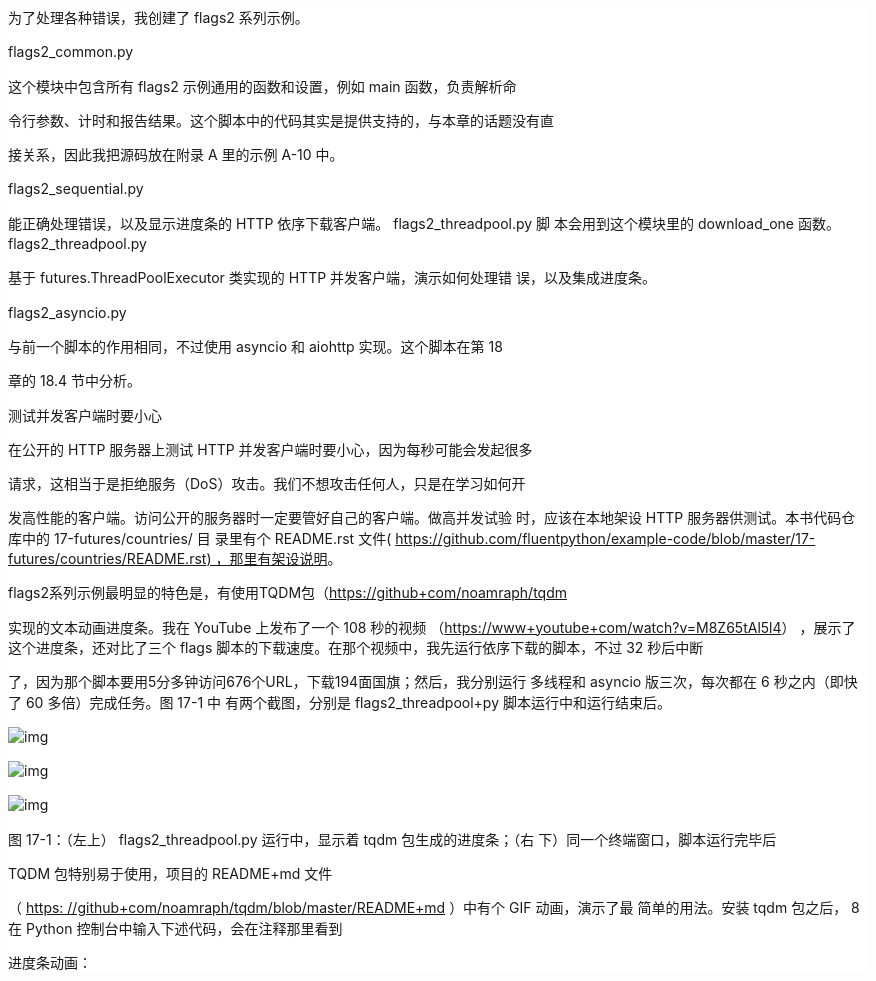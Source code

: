 为了处理各种错误，我创建了 flags2 系列示例。

flags2_common.py

这个模块中包含所有 flags2 示例通用的函数和设置，例如 main 函数，负责解析命

令行参数、计时和报告结果。这个脚本中的代码其实是提供支持的，与本章的话题没有直

接关系，因此我把源码放在附录 A 里的示例 A-10 中。

flags2_sequential.py

能正确处理错误，以及显示进度条的 HTTP 依序下载客户端。 flags2_threadpool.py 脚 本会用到这个模块里的 download_one 函数。 flags2_threadpool.py

基于 futures.ThreadPoolExecutor 类实现的 HTTP 并发客户端，演示如何处理错 误，以及集成进度条。

flags2_asyncio.py

与前一个脚本的作用相同，不过使用 asyncio 和 aiohttp 实现。这个脚本在第 18

章的 18.4 节中分析。

测试并发客户端时要小心

在公开的 HTTP 服务器上测试 HTTP 并发客户端时要小心，因为每秒可能会发起很多

请求，这相当于是拒绝服务（DoS）攻击。我们不想攻击任何人，只是在学习如何开

发高性能的客户端。访问公开的服务器时一定要管好自己的客户端。做高并发试验 时，应该在本地架设 HTTP 服务器供测试。本书代码仓库中的 17-futures/countries/ 目 录里有个 README.rst 文件( <https://github.com/fluentpython/example-code/blob/master/17-futures/countries/README.rst>[) ，那里有架设说明](https://github.com/fluentpython/example-code/blob/master/17-futures/countries/README.rst)。

flags2系列示例最明显的特色是，有使用TQDM包（[https://github+com/noamraph/tqdm](https://github.com/noamraph/tqdm)

实现的文本动画进度条。我在 YouTube 上发布了一个 108 秒的视频 （[https://www+youtube+com/watch?v=M8Z65tAl5l4](https://www.youtube.com/watch?v=M8Z65tAl5l4)） ，展示了这个进度条，还对比了三个 flags 脚本的下载速度。在那个视频中，我先运行依序下载的脚本，不过 32 秒后中断

了，因为那个脚本要用5分多钟访问676个URL，下载194面国旗；然后，我分别运行 多线程和 asyncio 版三次，每次都在 6 秒之内（即快了 60 多倍）完成任务。图 17-1 中 有两个截图，分别是 flags2_threadpool+py 脚本运行中和运行结束后。

![img](08414584Python-81.jpg)



![img](08414584Python-82.jpg)



![img](08414584Python-83.jpg)



图 17-1：（左上） flags2_threadpool.py 运行中，显示着 tqdm 包生成的进度条；（右 下）同一个终端窗口，脚本运行完毕后

TQDM 包特别易于使用，项目的 README+md 文件

（ [https: //github+com/noamraph/tqdm/blob/master/README+md](https://github.com/noamraph/tqdm/blob/master/README.md) ）中有个 GIF 动画，演示了最 简单的用法。安装 tqdm 包之后， 8 在 Python 控制台中输入下述代码，会在注释那里看到

进度条动画：
